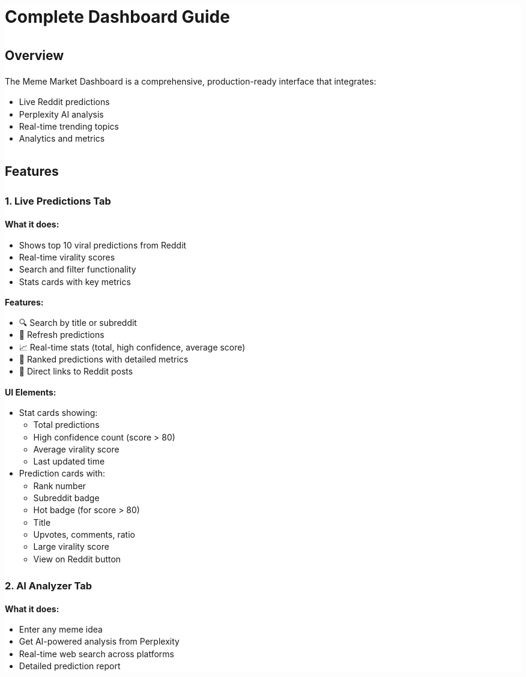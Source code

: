 # Complete Dashboard Guide

## Overview

The Meme Market Dashboard is a comprehensive, production-ready interface that integrates:
- Live Reddit predictions
- Perplexity AI analysis
- Real-time trending topics
- Analytics and metrics

## Features

### 1. Live Predictions Tab

**What it does:**
- Shows top 10 viral predictions from Reddit
- Real-time virality scores
- Search and filter functionality
- Stats cards with key metrics

**Features:**
- 🔍 Search by title or subreddit
- 🔄 Refresh predictions
- 📈 Real-time stats (total, high confidence, average score)
- 🎯 Ranked predictions with detailed metrics
- 🔗 Direct links to Reddit posts

**UI Elements:**
- Stat cards showing:
  - Total predictions
  - High confidence count (score > 80)
  - Average virality score
  - Last updated time
- Prediction cards with:
  - Rank number
  - Subreddit badge
  - Hot badge (for score > 80)
  - Title
  - Upvotes, comments, ratio
  - Large virality score
  - View on Reddit button

### 2. AI Analyzer Tab

**What it does:**
- Enter any meme idea
- Get AI-powered analysis from Perplexity
- Real-time web search across platforms
- Detailed prediction report
